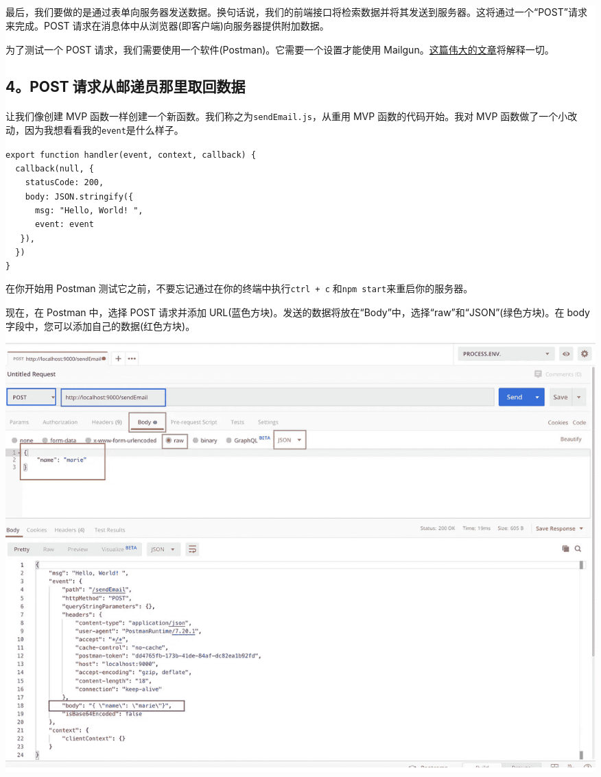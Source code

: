最后，我们要做的是通过表单向服务器发送数据。换句话说，我们的前端接口将检索数据并将其发送到服务器。这将通过一个“POST”请求来完成。POST 请求在消息体中从浏览器(即客户端)向服务器提供附加数据。

为了测试一个 POST 请求，我们需要使用一个软件(Postman)。它需要一个设置才能使用 Mailgun。[这篇伟大的文章](https://www.mailgun.com/blog/together-at-last-postman-meets-mailgun/)将解释一切。

## **4。POST 请求从邮递员那里取回数据**

让我们像创建 MVP 函数一样创建一个新函数。我们称之为`sendEmail.js`，从重用 MVP 函数的代码开始。我对 MVP 函数做了一个小改动，因为我想看看我的`event`是什么样子。

```
export function handler(event, context, callback) {
  callback(null, {
    statusCode: 200, 
    body: JSON.stringify({
      msg: "Hello, World! ",
      event: event
   }),
  })
}
```

在你开始用 Postman 测试它之前，不要忘记通过在你的终端中执行`ctrl + c` 和`npm start`来重启你的服务器。

现在，在 Postman 中，选择 POST 请求并添加 URL(蓝色方块)。发送的数据将放在“Body”中，选择“raw”和“JSON”(绿色方块)。在 body 字段中，您可以添加自己的数据(红色方块)。

![](img/e051b991fe17f9dae9ea8a6f25220ee2.png)
